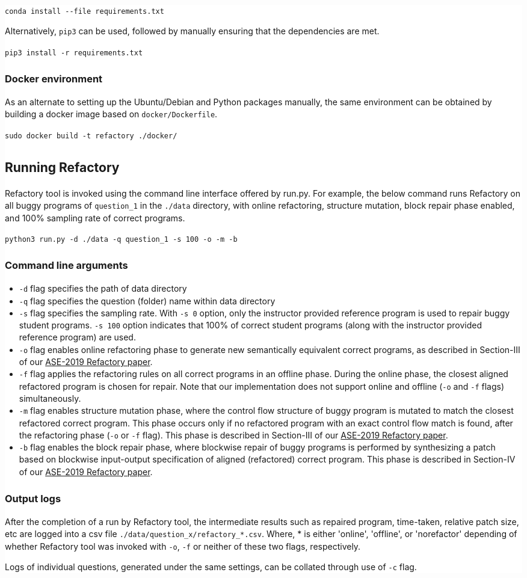 `conda install --file requirements.txt`

Alternatively, `pip3` can be used, followed by manually ensuring that the dependencies are met.

`pip3 install -r requirements.txt`

### Docker environment

As an alternate to setting up the Ubuntu/Debian and Python packages manually, the same environment can be obtained by building a docker image based on `docker/Dockerfile`.

`sudo docker build -t refactory ./docker/`

## Running Refactory

Refactory tool is invoked using the command line interface offered by run.py. For example, the below command runs Refactory on all buggy programs of `question_1` in the `./data` directory, with online refactoring, structure mutation, block repair phase enabled, and 100% sampling rate of correct programs.

`python3 run.py -d ./data -q question_1 -s 100 -o -m -b`

### Command line arguments

- `-d` flag specifies the path of data directory
- `-q` flag specifies the question (folder) name within data directory
- `-s` flag specifies the sampling rate. With `-s 0` option, only the instructor provided reference program is used to repair buggy student programs. `-s 100` option indicates that 100% of correct student programs (along with the instructor provided reference program) are used.
- `-o` flag enables online refactoring phase to generate new semantically equivalent correct programs, as described in Section-III of our [ASE-2019 Refactory paper](https://ieeexplore.ieee.org/abstract/document/8952522).
- `-f` flag applies the refactoring rules on all correct programs in an offline phase. During the online phase, the closest aligned refactored program is chosen for repair. Note that our implementation does not support online and offline (`-o` and `-f` flags) simultaneously.
- `-m` flag enables structure mutation phase, where the control flow structure of buggy program is mutated to match the closest refactored correct program. This phase occurs only if no refactored program with an exact control flow match is found, after the refactoring phase (`-o` or `-f` flag). This phase is described in Section-III of our [ASE-2019 Refactory paper](https://ieeexplore.ieee.org/abstract/document/8952522).
- `-b` flag enables the block repair phase, where blockwise repair of buggy programs is performed by synthesizing a patch based on blockwise input-output specification of aligned (refactored) correct program. This phase is described in Section-IV of our [ASE-2019 Refactory paper](https://ieeexplore.ieee.org/abstract/document/8952522).

### Output logs

After the completion of a run by Refactory tool, the intermediate results such as repaired program, time-taken, relative patch size, etc are logged into a csv file `./data/question_x/refactory_*.csv`.
Where, \* is either 'online', 'offline', or 'norefactor' depending of whether Refactory tool was invoked with `-o`, `-f` or neither of these two flags, respectively.

Logs of individual questions, generated under the same settings, can be collated through use of `-c` flag.
